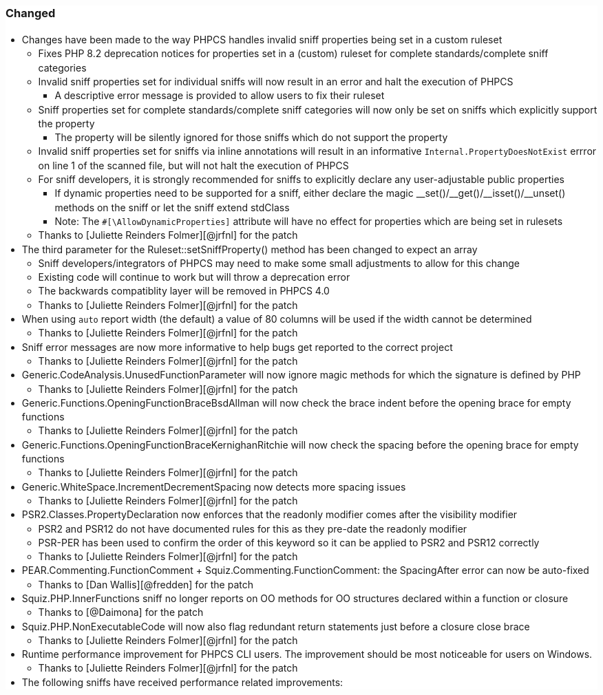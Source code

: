 ### Changed
- Changes have been made to the way PHPCS handles invalid sniff properties being set in a custom ruleset
    - Fixes PHP 8.2 deprecation notices for properties set in a (custom) ruleset for complete standards/complete sniff categories
    - Invalid sniff properties set for individual sniffs will now result in an error and halt the execution of PHPCS
        - A descriptive error message is provided to allow users to fix their ruleset
    - Sniff properties set for complete standards/complete sniff categories will now only be set on sniffs which explicitly support the property
        - The property will be silently ignored for those sniffs which do not support the property
    - Invalid sniff properties set for sniffs via inline annotations will result in an informative `Internal.PropertyDoesNotExist` errror on line 1 of the scanned file, but will not halt the execution of PHPCS
    - For sniff developers, it is strongly recommended for sniffs to explicitly declare any user-adjustable public properties
        - If dynamic properties need to be supported for a sniff, either declare the magic __set()/__get()/__isset()/__unset() methods on the sniff or let the sniff extend stdClass
        - Note: The `#[\AllowDynamicProperties]` attribute will have no effect for properties which are being set in rulesets
    - Thanks to [Juliette Reinders Folmer][@jrfnl] for the patch
- The third parameter for the Ruleset::setSniffProperty() method has been changed to expect an array
    - Sniff developers/integrators of PHPCS may need to make some small adjustments to allow for this change
    - Existing code will continue to work but will throw a deprecation error
    - The backwards compatiblity layer will be removed in PHPCS 4.0
    - Thanks to [Juliette Reinders Folmer][@jrfnl] for the patch
- When using `auto` report width (the default) a value of 80 columns will be used if the width cannot be determined
    - Thanks to [Juliette Reinders Folmer][@jrfnl] for the patch
- Sniff error messages are now more informative to help bugs get reported to the correct project
    - Thanks to [Juliette Reinders Folmer][@jrfnl] for the patch
- Generic.CodeAnalysis.UnusedFunctionParameter will now ignore magic methods for which the signature is defined by PHP
    - Thanks to [Juliette Reinders Folmer][@jrfnl] for the patch
- Generic.Functions.OpeningFunctionBraceBsdAllman will now check the brace indent before the opening brace for empty functions
    - Thanks to [Juliette Reinders Folmer][@jrfnl] for the patch
- Generic.Functions.OpeningFunctionBraceKernighanRitchie will now check the spacing before the opening brace for empty functions
    - Thanks to [Juliette Reinders Folmer][@jrfnl] for the patch
- Generic.WhiteSpace.IncrementDecrementSpacing now detects more spacing issues
    - Thanks to [Juliette Reinders Folmer][@jrfnl] for the patch
- PSR2.Classes.PropertyDeclaration now enforces that the readonly modifier comes after the visibility modifier
    - PSR2 and PSR12 do not have documented rules for this as they pre-date the readonly modifier
    - PSR-PER has been used to confirm the order of this keyword so it can be applied to PSR2 and PSR12 correctly
    - Thanks to [Juliette Reinders Folmer][@jrfnl] for the patch
- PEAR.Commenting.FunctionComment + Squiz.Commenting.FunctionComment: the SpacingAfter error can now be auto-fixed
    - Thanks to [Dan Wallis][@fredden] for the patch
- Squiz.PHP.InnerFunctions sniff no longer reports on OO methods for OO structures declared within a function or closure
    - Thanks to [@Daimona] for the patch
- Squiz.PHP.NonExecutableCode will now also flag redundant return statements just before a closure close brace
    - Thanks to [Juliette Reinders Folmer][@jrfnl] for the patch
- Runtime performance improvement for PHPCS CLI users. The improvement should be most noticeable for users on Windows.
    - Thanks to [Juliette Reinders Folmer][@jrfnl] for the patch
- The following sniffs have received performance related improvements:

[wiki-upgrade-guide-users-40]: https://github.com/PHPCSStandards/PHP_CodeSniffer/wiki/Version-4.0-User-Upgrade-Guide
[wiki-upgrade-guide-devs-40]:  https://github.com/PHPCSStandards/PHP_CodeSniffer/wiki/Version-4.0-Developer-Upgrade-Guide
[#871]:  https://github.com/PHPCSStandards/PHP_CodeSniffer/pull/871
[#888]:  https://github.com/PHPCSStandards/PHP_CodeSniffer/pull/888
[#889]:  https://github.com/PHPCSStandards/PHP_CodeSniffer/pull/889
[#890]:  https://github.com/PHPCSStandards/PHP_CodeSniffer/pull/890
[#891]:  https://github.com/PHPCSStandards/PHP_CodeSniffer/pull/891
[#892]:  https://github.com/PHPCSStandards/PHP_CodeSniffer/pull/892
[#893]:  https://github.com/PHPCSStandards/PHP_CodeSniffer/pull/893
[#894]:  https://github.com/PHPCSStandards/PHP_CodeSniffer/pull/894
[#917]:  https://github.com/PHPCSStandards/PHP_CodeSniffer/pull/917
[#950]:  https://github.com/PHPCSStandards/PHP_CodeSniffer/pull/950
[#1040]: https://github.com/PHPCSStandards/PHP_CodeSniffer/pull/1040
[#1048]: https://github.com/PHPCSStandards/PHP_CodeSniffer/pull/1048
[#1078]: https://github.com/PHPCSStandards/PHP_CodeSniffer/pull/1078
[#830]: https://github.com/PHPCSStandards/PHP_CodeSniffer/pull/830
[#929]: https://github.com/PHPCSStandards/PHP_CodeSniffer/pull/929
[#934]: https://github.com/PHPCSStandards/PHP_CodeSniffer/pull/934
[#936]: https://github.com/PHPCSStandards/PHP_CodeSniffer/pull/936
[#937]: https://github.com/PHPCSStandards/PHP_CodeSniffer/pull/937
[#940]: https://github.com/PHPCSStandards/PHP_CodeSniffer/pull/940
[#944]: https://github.com/PHPCSStandards/PHP_CodeSniffer/pull/944
[#945]: https://github.com/PHPCSStandards/PHP_CodeSniffer/issues/945
[#947]: https://github.com/PHPCSStandards/PHP_CodeSniffer/pull/947
[#948]: https://github.com/PHPCSStandards/PHP_CodeSniffer/pull/948
[#949]: https://github.com/PHPCSStandards/PHP_CodeSniffer/pull/949
[#951]: https://github.com/PHPCSStandards/PHP_CodeSniffer/pull/951
[#955]: https://github.com/PHPCSStandards/PHP_CodeSniffer/pull/955
[#956]: https://github.com/PHPCSStandards/PHP_CodeSniffer/pull/956
[#906]: https://github.com/PHPCSStandards/PHP_CodeSniffer/pull/906
[#907]: https://github.com/PHPCSStandards/PHP_CodeSniffer/pull/907
[#908]: https://github.com/PHPCSStandards/PHP_CodeSniffer/pull/908
[#916]: https://github.com/PHPCSStandards/PHP_CodeSniffer/pull/916
[#921]: https://github.com/PHPCSStandards/PHP_CodeSniffer/issues/921
[#924]: https://github.com/PHPCSStandards/PHP_CodeSniffer/issues/924
[wiki-about-standards]: https://github.com/PHPCSStandards/PHP_CodeSniffer/wiki/About-Standards-for-PHP_CodeSniffer
[xmllint-validate]: https://github.com/marketplace/actions/xmllint-validate
[#344]: https://github.com/PHPCSStandards/PHP_CodeSniffer/pull/344
[#604]: https://github.com/PHPCSStandards/PHP_CodeSniffer/pull/604
[#689]: https://github.com/PHPCSStandards/PHP_CodeSniffer/issues/689
[#694]: https://github.com/PHPCSStandards/PHP_CodeSniffer/issues/694
[#709]: https://github.com/PHPCSStandards/PHP_CodeSniffer/issues/709
[#755]: https://github.com/PHPCSStandards/PHP_CodeSniffer/pull/755
[#771]: https://github.com/PHPCSStandards/PHP_CodeSniffer/pull/771
[#773]: https://github.com/PHPCSStandards/PHP_CodeSniffer/issues/773
[#792]: https://github.com/PHPCSStandards/PHP_CodeSniffer/pull/792
[#794]: https://github.com/PHPCSStandards/PHP_CodeSniffer/pull/794
[#799]: https://github.com/PHPCSStandards/PHP_CodeSniffer/issues/799
[#806]: https://github.com/PHPCSStandards/PHP_CodeSniffer/issues/806
[#809]: https://github.com/PHPCSStandards/PHP_CodeSniffer/pull/809
[#814]: https://github.com/PHPCSStandards/PHP_CodeSniffer/pull/814
[#816]: https://github.com/PHPCSStandards/PHP_CodeSniffer/pull/816
[#817]: https://github.com/PHPCSStandards/PHP_CodeSniffer/pull/817
[#819]: https://github.com/PHPCSStandards/PHP_CodeSniffer/pull/819
[#820]: https://github.com/PHPCSStandards/PHP_CodeSniffer/pull/820
[#821]: https://github.com/PHPCSStandards/PHP_CodeSniffer/pull/821
[#825]: https://github.com/PHPCSStandards/PHP_CodeSniffer/pull/825
[#826]: https://github.com/PHPCSStandards/PHP_CodeSniffer/pull/826
[#827]: https://github.com/PHPCSStandards/PHP_CodeSniffer/pull/827
[#828]: https://github.com/PHPCSStandards/PHP_CodeSniffer/pull/828
[#832]: https://github.com/PHPCSStandards/PHP_CodeSniffer/pull/832
[#833]: https://github.com/PHPCSStandards/PHP_CodeSniffer/pull/833
[#834]: https://github.com/PHPCSStandards/PHP_CodeSniffer/pull/834
[#835]: https://github.com/PHPCSStandards/PHP_CodeSniffer/pull/835
[#838]: https://github.com/PHPCSStandards/PHP_CodeSniffer/pull/838
[#840]: https://github.com/PHPCSStandards/PHP_CodeSniffer/pull/840
[#845]: https://github.com/PHPCSStandards/PHP_CodeSniffer/pull/845
[#854]: https://github.com/PHPCSStandards/PHP_CodeSniffer/pull/854
[#857]: https://github.com/PHPCSStandards/PHP_CodeSniffer/pull/857
[#859]: https://github.com/PHPCSStandards/PHP_CodeSniffer/pull/859
[#865]: https://github.com/PHPCSStandards/PHP_CodeSniffer/pull/865
[#866]: https://github.com/PHPCSStandards/PHP_CodeSniffer/pull/866
[#873]: https://github.com/PHPCSStandards/PHP_CodeSniffer/pull/873
[#884]: https://github.com/PHPCSStandards/PHP_CodeSniffer/pull/884
[#595]: https://github.com/PHPCSStandards/PHP_CodeSniffer/pull/595
[#620]: https://github.com/PHPCSStandards/PHP_CodeSniffer/pull/620
[#782]: https://github.com/PHPCSStandards/PHP_CodeSniffer/pull/782
[#783]: https://github.com/PHPCSStandards/PHP_CodeSniffer/pull/783
[#784]: https://github.com/PHPCSStandards/PHP_CodeSniffer/pull/784
[#527]: https://github.com/PHPCSStandards/PHP_CodeSniffer/issues/527
[#665]: https://github.com/PHPCSStandards/PHP_CodeSniffer/pull/665
[#687]: https://github.com/PHPCSStandards/PHP_CodeSniffer/pull/687
[#688]: https://github.com/PHPCSStandards/PHP_CodeSniffer/pull/688
[#697]: https://github.com/PHPCSStandards/PHP_CodeSniffer/pull/697
[#698]: https://github.com/PHPCSStandards/PHP_CodeSniffer/pull/698
[#722]: https://github.com/PHPCSStandards/PHP_CodeSniffer/pull/722
[#723]: https://github.com/PHPCSStandards/PHP_CodeSniffer/pull/723
[#736]: https://github.com/PHPCSStandards/PHP_CodeSniffer/pull/736
[#737]: https://github.com/PHPCSStandards/PHP_CodeSniffer/pull/737
[#738]: https://github.com/PHPCSStandards/PHP_CodeSniffer/pull/738
[#739]: https://github.com/PHPCSStandards/PHP_CodeSniffer/pull/739
[#671]: https://github.com/PHPCSStandards/PHP_CodeSniffer/pull/671
[#674]: https://github.com/PHPCSStandards/PHP_CodeSniffer/pull/674
[#675]: https://github.com/PHPCSStandards/PHP_CodeSniffer/issues/675
[sq-3808]: https://github.com/squizlabs/PHP_CodeSniffer/issues/3808
[#524]: https://github.com/PHPCSStandards/PHP_CodeSniffer/pull/524
[#529]: https://github.com/PHPCSStandards/PHP_CodeSniffer/issues/529
[#560]: https://github.com/PHPCSStandards/PHP_CodeSniffer/issues/560
[#582]: https://github.com/PHPCSStandards/PHP_CodeSniffer/pull/582
[#586]: https://github.com/PHPCSStandards/PHP_CodeSniffer/pull/586
[#625]: https://github.com/PHPCSStandards/PHP_CodeSniffer/pull/625
[#627]: https://github.com/PHPCSStandards/PHP_CodeSniffer/pull/627
[#630]: https://github.com/PHPCSStandards/PHP_CodeSniffer/issues/630
[#633]: https://github.com/PHPCSStandards/PHP_CodeSniffer/pull/633
[#637]: https://github.com/PHPCSStandards/PHP_CodeSniffer/pull/637
[#645]: https://github.com/PHPCSStandards/PHP_CodeSniffer/pull/645
[#647]: https://github.com/PHPCSStandards/PHP_CodeSniffer/pull/647
[#652]: https://github.com/PHPCSStandards/PHP_CodeSniffer/pull/652
[#653]: https://github.com/PHPCSStandards/PHP_CodeSniffer/pull/653
[#658]: https://github.com/PHPCSStandards/PHP_CodeSniffer/pull/658
[#668]: https://github.com/PHPCSStandards/PHP_CodeSniffer/pull/668
[#553]: https://github.com/PHPCSStandards/PHP_CodeSniffer/issues/553
[#574]: https://github.com/PHPCSStandards/PHP_CodeSniffer/pull/574
[#579]: https://github.com/PHPCSStandards/PHP_CodeSniffer/pull/579
[#580]: https://github.com/PHPCSStandards/PHP_CodeSniffer/pull/580
[#581]: https://github.com/PHPCSStandards/PHP_CodeSniffer/pull/581
[#585]: https://github.com/PHPCSStandards/PHP_CodeSniffer/pull/585
[#588]: https://github.com/PHPCSStandards/PHP_CodeSniffer/issues/588
[#597]: https://github.com/PHPCSStandards/PHP_CodeSniffer/pull/597
[#598]: https://github.com/PHPCSStandards/PHP_CodeSniffer/issues/598
[#608]: https://github.com/PHPCSStandards/PHP_CodeSniffer/issues/608
[ghcli]:    https://cli.github.com/
[ghattest]: https://docs.github.com/en/actions/security-for-github-actions/using-artifact-attestations/using-artifact-attestations-to-establish-provenance-for-builds
[#513]: https://github.com/PHPCSStandards/PHP_CodeSniffer/pull/513
[#523]: https://github.com/PHPCSStandards/PHP_CodeSniffer/pull/523
[#533]: https://github.com/PHPCSStandards/PHP_CodeSniffer/pull/533
[#534]: https://github.com/PHPCSStandards/PHP_CodeSniffer/pull/534
[#537]: https://github.com/PHPCSStandards/PHP_CodeSniffer/issues/537
[#551]: https://github.com/PHPCSStandards/PHP_CodeSniffer/issues/551
[#554]: https://github.com/PHPCSStandards/PHP_CodeSniffer/pull/554
[#555]: https://github.com/PHPCSStandards/PHP_CodeSniffer/pull/555
[#110]: https://github.com/PHPCSStandards/PHP_CodeSniffer/issues/110
[#437]: https://github.com/PHPCSStandards/PHP_CodeSniffer/issues/437
[#475]: https://github.com/PHPCSStandards/PHP_CodeSniffer/issues/475
[#504]: https://github.com/PHPCSStandards/PHP_CodeSniffer/issues/504
[#508]: https://github.com/PHPCSStandards/PHP_CodeSniffer/pull/508
[sq-3731]: https://github.com/squizlabs/PHP_CodeSniffer/issues/3731
[#387]:    https://github.com/PHPCSStandards/PHP_CodeSniffer/issues/387
[#442]:    https://github.com/PHPCSStandards/PHP_CodeSniffer/pull/442
[#447]:    https://github.com/PHPCSStandards/PHP_CodeSniffer/pull/447
[#461]:    https://github.com/PHPCSStandards/PHP_CodeSniffer/pull/461
[#466]:    https://github.com/PHPCSStandards/PHP_CodeSniffer/pull/466
[#471]:    https://github.com/PHPCSStandards/PHP_CodeSniffer/pull/471
[#472]:    https://github.com/PHPCSStandards/PHP_CodeSniffer/pull/472
[#473]:    https://github.com/PHPCSStandards/PHP_CodeSniffer/pull/473
[#478]:    https://github.com/PHPCSStandards/PHP_CodeSniffer/pull/478
[#479]:    https://github.com/PHPCSStandards/PHP_CodeSniffer/pull/479
[#494]:    https://github.com/PHPCSStandards/PHP_CodeSniffer/pull/494
[#499]:    https://github.com/PHPCSStandards/PHP_CodeSniffer/pull/499
[ESLint 9.0]: https://eslint.org/blog/2024/04/eslint-v9.0.0-released/#flat-config-is-now-the-default-and-has-some-changes
[#381]: https://github.com/PHPCSStandards/PHP_CodeSniffer/pull/381
[#385]: https://github.com/PHPCSStandards/PHP_CodeSniffer/pull/385
[#394]: https://github.com/PHPCSStandards/PHP_CodeSniffer/pull/394
[#420]: https://github.com/PHPCSStandards/PHP_CodeSniffer/pull/420
[#421]: https://github.com/PHPCSStandards/PHP_CodeSniffer/pull/421
[#423]: https://github.com/PHPCSStandards/PHP_CodeSniffer/pull/423
[#424]: https://github.com/PHPCSStandards/PHP_CodeSniffer/pull/424
[#427]: https://github.com/PHPCSStandards/PHP_CodeSniffer/pull/427
[#430]: https://github.com/PHPCSStandards/PHP_CodeSniffer/pull/430
[#431]: https://github.com/PHPCSStandards/PHP_CodeSniffer/pull/431
[#436]: https://github.com/PHPCSStandards/PHP_CodeSniffer/pull/436
[#453]: https://github.com/PHPCSStandards/PHP_CodeSniffer/pull/453
[#458]: https://github.com/PHPCSStandards/PHP_CodeSniffer/pull/458
[#289]: https://github.com/PHPCSStandards/PHP_CodeSniffer/pull/289
[#351]: https://github.com/PHPCSStandards/PHP_CodeSniffer/pull/351
[#355]: https://github.com/PHPCSStandards/PHP_CodeSniffer/pull/355
[#366]: https://github.com/PHPCSStandards/PHP_CodeSniffer/pull/366
[#368]: https://github.com/PHPCSStandards/PHP_CodeSniffer/issues/368
[#404]: https://github.com/PHPCSStandards/PHP_CodeSniffer/pull/404
[sq-2448]: https://github.com/squizlabs/PHP_CodeSniffer/issues/2448
[sq-2471]: https://github.com/squizlabs/PHP_CodeSniffer/issues/2471
[#27]: https://github.com/PHPCSStandards/PHP_CodeSniffer/issues/27
[#127]: https://github.com/PHPCSStandards/PHP_CodeSniffer/pull/127
[#196]: https://github.com/PHPCSStandards/PHP_CodeSniffer/pull/196
[#197]: https://github.com/PHPCSStandards/PHP_CodeSniffer/pull/197
[#198]: https://github.com/PHPCSStandards/PHP_CodeSniffer/issues/198
[#227]: https://github.com/PHPCSStandards/PHP_CodeSniffer/issues/227
[#235]: https://github.com/PHPCSStandards/PHP_CodeSniffer/pull/235
[#277]: https://github.com/PHPCSStandards/PHP_CodeSniffer/pull/277
[#281]: https://github.com/PHPCSStandards/PHP_CodeSniffer/pull/281
[#288]: https://github.com/PHPCSStandards/PHP_CodeSniffer/issues/288
[#296]: https://github.com/PHPCSStandards/PHP_CodeSniffer/pull/296
[#307]: https://github.com/PHPCSStandards/PHP_CodeSniffer/pull/307
[#308]: https://github.com/PHPCSStandards/PHP_CodeSniffer/pull/308
[#309]: https://github.com/PHPCSStandards/PHP_CodeSniffer/pull/309
[#321]: https://github.com/PHPCSStandards/PHP_CodeSniffer/pull/321
[#324]: https://github.com/PHPCSStandards/PHP_CodeSniffer/pull/324
[#325]: https://github.com/PHPCSStandards/PHP_CodeSniffer/issues/325
[#330]: https://github.com/PHPCSStandards/PHP_CodeSniffer/pull/330
[#331]: https://github.com/PHPCSStandards/PHP_CodeSniffer/pull/331
[#332]: https://github.com/PHPCSStandards/PHP_CodeSniffer/pull/332
[#335]: https://github.com/PHPCSStandards/PHP_CodeSniffer/pull/335
[#336]: https://github.com/PHPCSStandards/PHP_CodeSniffer/pull/336
[#340]: https://github.com/PHPCSStandards/PHP_CodeSniffer/pull/340
[#124]: https://github.com/PHPCSStandards/PHP_CodeSniffer/issues/124
[#150]: https://github.com/PHPCSStandards/PHP_CodeSniffer/pull/150
[#154]: https://github.com/PHPCSStandards/PHP_CodeSniffer/pull/154
[#178]: https://github.com/PHPCSStandards/PHP_CodeSniffer/issues/178
[#205]: https://github.com/PHPCSStandards/PHP_CodeSniffer/issues/205
[#211]: https://github.com/PHPCSStandards/PHP_CodeSniffer/pull/211
[#226]: https://github.com/PHPCSStandards/PHP_CodeSniffer/pull/226
[sq-2857]: https://github.com/squizlabs/PHP_CodeSniffer/issues/2857
[sq-3386]: https://github.com/squizlabs/PHP_CodeSniffer/issues/3386
[sq-3557]: https://github.com/squizlabs/PHP_CodeSniffer/issues/3557
[sq-3592]: https://github.com/squizlabs/PHP_CodeSniffer/issues/3592
[sq-3715]: https://github.com/squizlabs/PHP_CodeSniffer/pull/3715
[sq-3717]: https://github.com/squizlabs/PHP_CodeSniffer/pull/3717
[sq-3720]: https://github.com/squizlabs/PHP_CodeSniffer/pull/3720
[sq-3722]: https://github.com/squizlabs/PHP_CodeSniffer/pull/3722
[sq-3736]: https://github.com/squizlabs/PHP_CodeSniffer/issues/3736
[sq-3739]: https://github.com/squizlabs/PHP_CodeSniffer/pull/3739
[sq-3770]: https://github.com/squizlabs/PHP_CodeSniffer/pull/3770
[sq-3773]: https://github.com/squizlabs/PHP_CodeSniffer/pull/3773
[sq-3776]: https://github.com/squizlabs/PHP_CodeSniffer/pull/3776
[sq-3777]: https://github.com/squizlabs/PHP_CodeSniffer/pull/3777
[sq-3778]: https://github.com/squizlabs/PHP_CodeSniffer/issues/3778
[sq-3779]: https://github.com/squizlabs/PHP_CodeSniffer/pull/3779
[sq-3785]: https://github.com/squizlabs/PHP_CodeSniffer/pull/3785
[sq-3787]: https://github.com/squizlabs/PHP_CodeSniffer/pull/3787
[sq-3789]: https://github.com/squizlabs/PHP_CodeSniffer/issues/3789
[sq-3790]: https://github.com/squizlabs/PHP_CodeSniffer/issues/3790
[sq-3797]: https://github.com/squizlabs/PHP_CodeSniffer/pull/3797
[sq-3801]: https://github.com/squizlabs/PHP_CodeSniffer/pull/3801
[sq-3805]: https://github.com/squizlabs/PHP_CodeSniffer/pull/3805
[sq-3806]: https://github.com/squizlabs/PHP_CodeSniffer/issues/3806
[sq-3809]: https://github.com/squizlabs/PHP_CodeSniffer/pull/3809
[sq-3813]: https://github.com/squizlabs/PHP_CodeSniffer/pull/3813
[sq-3833]: https://github.com/squizlabs/PHP_CodeSniffer/pull/3833
[sq-3846]: https://github.com/squizlabs/PHP_CodeSniffer/pull/3846
[sq-3854]: https://github.com/squizlabs/PHP_CodeSniffer/issues/3854
[sq-3856]: https://github.com/squizlabs/PHP_CodeSniffer/pull/3856
[sq-3867]: https://github.com/squizlabs/PHP_CodeSniffer/pull/3867
[sq-3877]: https://github.com/squizlabs/PHP_CodeSniffer/issues/3877
[sq-3893]: https://github.com/squizlabs/PHP_CodeSniffer/pull/3893
[sq-3898]: https://github.com/squizlabs/PHP_CodeSniffer/pull/3898
[sq-3904]: https://github.com/squizlabs/PHP_CodeSniffer/issues/3904
[sq-3906]: https://github.com/squizlabs/PHP_CodeSniffer/pull/3906
[sq-3913]: https://github.com/squizlabs/PHP_CodeSniffer/pull/3913
[sq-3616]: https://github.com/squizlabs/PHP_CodeSniffer/issues/3616
[sq-3618]: https://github.com/squizlabs/PHP_CodeSniffer/issues/3618
[sq-3632]: https://github.com/squizlabs/PHP_CodeSniffer/pull/3632
[sq-3639]: https://github.com/squizlabs/PHP_CodeSniffer/pull/3639
[sq-3640]: https://github.com/squizlabs/PHP_CodeSniffer/pull/3640
[sq-3645]: https://github.com/squizlabs/PHP_CodeSniffer/pull/3645
[sq-3653]: https://github.com/squizlabs/PHP_CodeSniffer/pull/3653
[sq-3666]: https://github.com/squizlabs/PHP_CodeSniffer/issues/3666
[sq-3668]: https://github.com/squizlabs/PHP_CodeSniffer/issues/3668
[sq-3672]: https://github.com/squizlabs/PHP_CodeSniffer/issues/3672
[sq-3694]: https://github.com/squizlabs/PHP_CodeSniffer/pull/3694
[sq-3609]: https://github.com/squizlabs/PHP_CodeSniffer/issues/3609
[sq-3502]: https://github.com/squizlabs/PHP_CodeSniffer/issues/3502
[sq-3503]: https://github.com/squizlabs/PHP_CodeSniffer/issues/3503
[sq-3505]: https://github.com/squizlabs/PHP_CodeSniffer/issues/3505
[sq-3526]: https://github.com/squizlabs/PHP_CodeSniffer/issues/3526
[sq-3530]: https://github.com/squizlabs/PHP_CodeSniffer/issues/3530
[sq-3534]: https://github.com/squizlabs/PHP_CodeSniffer/pull/3534
[sq-3546]: https://github.com/squizlabs/PHP_CodeSniffer/pull/3546
[sq-3550]: https://github.com/squizlabs/PHP_CodeSniffer/issues/3550
[sq-3575]: https://github.com/squizlabs/PHP_CodeSniffer/pull/3575
[sq-3604]: https://github.com/squizlabs/PHP_CodeSniffer/pull/3604
[sq-3388]: https://github.com/squizlabs/PHP_CodeSniffer/issues/3388
[sq-3422]: https://github.com/squizlabs/PHP_CodeSniffer/issues/3422
[sq-3437]: https://github.com/squizlabs/PHP_CodeSniffer/issues/3437
[sq-3440]: https://github.com/squizlabs/PHP_CodeSniffer/pull/3440
[sq-3448]: https://github.com/squizlabs/PHP_CodeSniffer/issues/3448
[sq-3456]: https://github.com/squizlabs/PHP_CodeSniffer/issues/3456
[sq-3460]: https://github.com/squizlabs/PHP_CodeSniffer/issues/3460
[sq-3468]: https://github.com/squizlabs/PHP_CodeSniffer/issues/3468
[sq-3469]: https://github.com/squizlabs/PHP_CodeSniffer/issues/3469
[sq-3472]: https://github.com/squizlabs/PHP_CodeSniffer/issues/3472